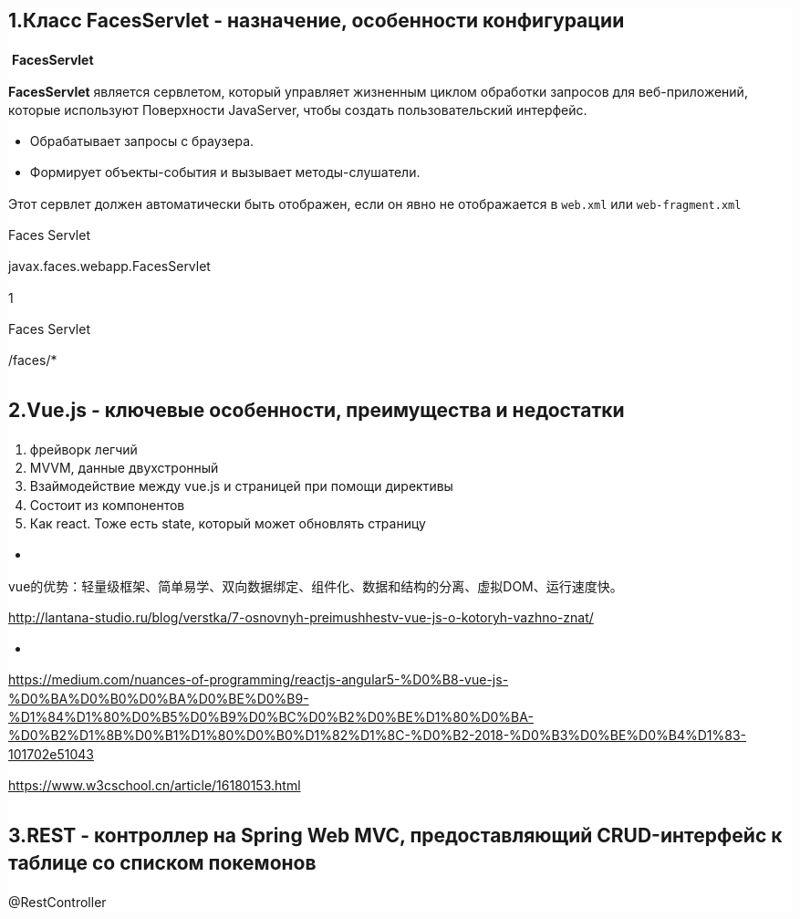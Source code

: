 ## 1.Класс FacesServlet - назначение, особенности конфигурации

​	**FacesServlet**

**FacesServlet** является сервлетом, который управляет жизненным циклом обработки запросов для веб-приложений, которые используют Поверхности JavaServer, чтобы создать пользовательский интерфейс.	

- Обрабатывает запросы с браузера.

- Формирует объекты-события и вызывает методы-слушатели.

Этот сервлет должен автоматически быть отображен, если он явно не отображается в `web.xml` или `web-fragment.xml`

<servlet-name>Faces Servlet</servlet-name>

<servlet-class>javax.faces.webapp.FacesServlet</servlet-class>

<load-on-startup>1</load-on-startup>

</servlet>

<servlet-mapping>

<servlet-name>Faces Servlet</servlet-name>

<url-pattern>/faces/*</url-pattern>

</servlet-mapping>

## 2.Vue.js - ключевые особенности, преимущества и недостатки

1) фрейворк легчий
2) MVVM, данные двухстронный
3) Взаймодействие между vue.js и страницей при помощи директивы
4) Состоит из компонентов
5) Как react. Тоже есть state, который может обновлять страницу

+

vue的优势：轻量级框架、简单易学、双向数据绑定、组件化、数据和结构的分离、虚拟DOM、运行速度快。

http://lantana-studio.ru/blog/verstka/7-osnovnyh-preimushhestv-vue-js-o-kotoryh-vazhno-znat/

-

https://medium.com/nuances-of-programming/reactjs-angular5-%D0%B8-vue-js-%D0%BA%D0%B0%D0%BA%D0%BE%D0%B9-%D1%84%D1%80%D0%B5%D0%B9%D0%BC%D0%B2%D0%BE%D1%80%D0%BA-%D0%B2%D1%8B%D0%B1%D1%80%D0%B0%D1%82%D1%8C-%D0%B2-2018-%D0%B3%D0%BE%D0%B4%D1%83-101702e51043

https://www.w3cschool.cn/article/16180153.html

## 3.REST - контроллер на Spring Web MVC, предоставляющий CRUD-интерфейс к таблице со списком покемонов

@RestController
